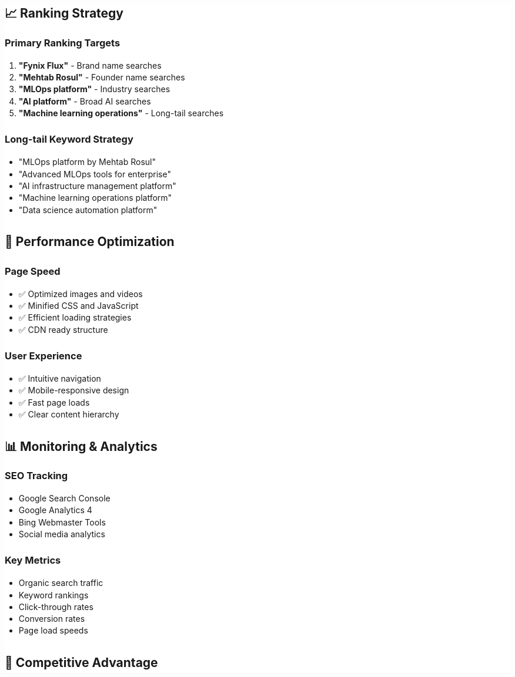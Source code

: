 ## 📈 Ranking Strategy

### Primary Ranking Targets
1. **"Fynix Flux"** - Brand name searches
2. **"Mehtab Rosul"** - Founder name searches
3. **"MLOps platform"** - Industry searches
4. **"AI platform"** - Broad AI searches
5. **"Machine learning operations"** - Long-tail searches

### Long-tail Keyword Strategy
- "MLOps platform by Mehtab Rosul"
- "Advanced MLOps tools for enterprise"
- "AI infrastructure management platform"
- "Machine learning operations platform"
- "Data science automation platform"

## 🚀 Performance Optimization

### Page Speed
- ✅ Optimized images and videos
- ✅ Minified CSS and JavaScript
- ✅ Efficient loading strategies
- ✅ CDN ready structure

### User Experience
- ✅ Intuitive navigation
- ✅ Mobile-responsive design
- ✅ Fast page loads
- ✅ Clear content hierarchy

## 📊 Monitoring & Analytics

### SEO Tracking
- Google Search Console
- Google Analytics 4
- Bing Webmaster Tools
- Social media analytics

### Key Metrics
- Organic search traffic
- Keyword rankings
- Click-through rates
- Conversion rates
- Page load speeds

## 🎯 Competitive Advantage

